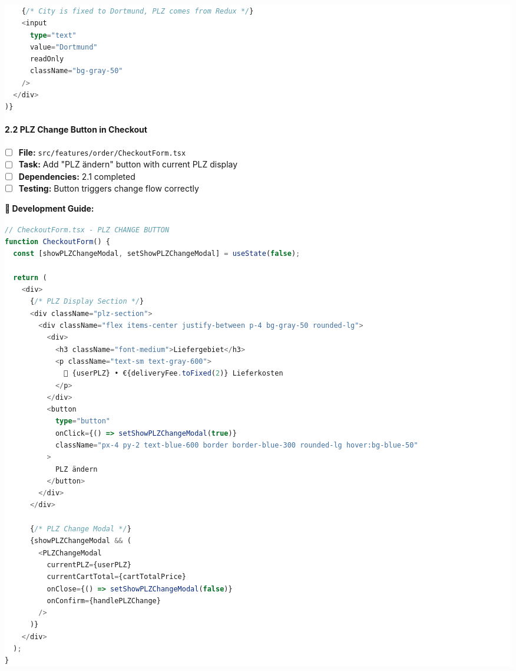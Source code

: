 ```typescript
    {/* City is fixed to Dortmund, PLZ comes from Redux */}
    <input
      type="text"
      value="Dortmund"
      readOnly
      className="bg-gray-50"
    />
  </div>
)}
```

#### 2.2 PLZ Change Button in Checkout
- [ ] **File:** `src/features/order/CheckoutForm.tsx`
- [ ] **Task:** Add "PLZ ändern" button with current PLZ display
- [ ] **Dependencies:** 2.1 completed
- [ ] **Testing:** Button triggers change flow correctly

**🔧 Development Guide:**
```typescript
// CheckoutForm.tsx - PLZ CHANGE BUTTON
function CheckoutForm() {
  const [showPLZChangeModal, setShowPLZChangeModal] = useState(false);
  
  return (
    <div>
      {/* PLZ Display Section */}
      <div className="plz-section">
        <div className="flex items-center justify-between p-4 bg-gray-50 rounded-lg">
          <div>
            <h3 className="font-medium">Liefergebiet</h3>
            <p className="text-sm text-gray-600">
              📍 {userPLZ} • €{deliveryFee.toFixed(2)} Lieferkosten
            </p>
          </div>
          <button
            type="button"
            onClick={() => setShowPLZChangeModal(true)}
            className="px-4 py-2 text-blue-600 border border-blue-300 rounded-lg hover:bg-blue-50"
          >
            PLZ ändern
          </button>
        </div>
      </div>

      {/* PLZ Change Modal */}
      {showPLZChangeModal && (
        <PLZChangeModal
          currentPLZ={userPLZ}
          currentCartTotal={cartTotalPrice}
          onClose={() => setShowPLZChangeModal(false)}
          onConfirm={handlePLZChange}
        />
      )}
    </div>
  );
}
```

